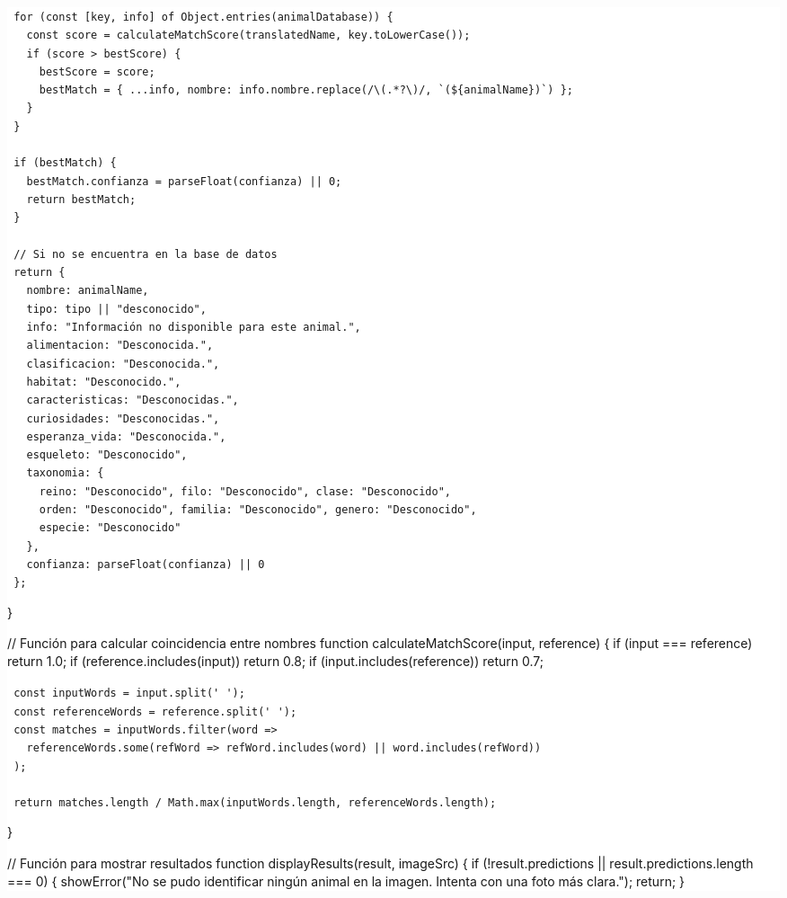      for (const [key, info] of Object.entries(animalDatabase)) {
       const score = calculateMatchScore(translatedName, key.toLowerCase());
       if (score > bestScore) {
         bestScore = score;
         bestMatch = { ...info, nombre: info.nombre.replace(/\(.*?\)/, `(${animalName})`) };
       }
     }
     
     if (bestMatch) {
       bestMatch.confianza = parseFloat(confianza) || 0;
       return bestMatch;
     }
     
     // Si no se encuentra en la base de datos
     return {
       nombre: animalName,
       tipo: tipo || "desconocido",
       info: "Información no disponible para este animal.",
       alimentacion: "Desconocida.",
       clasificacion: "Desconocida.",
       habitat: "Desconocido.",
       caracteristicas: "Desconocidas.",
       curiosidades: "Desconocidas.",
       esperanza_vida: "Desconocida.",
       esqueleto: "Desconocido",
       taxonomia: {
         reino: "Desconocido", filo: "Desconocido", clase: "Desconocido",
         orden: "Desconocido", familia: "Desconocido", genero: "Desconocido",
         especie: "Desconocido"
       },
       confianza: parseFloat(confianza) || 0
     };
   }
 
   // Función para calcular coincidencia entre nombres
   function calculateMatchScore(input, reference) {
     if (input === reference) return 1.0;
     if (reference.includes(input)) return 0.8;
     if (input.includes(reference)) return 0.7;
     
     const inputWords = input.split(' ');
     const referenceWords = reference.split(' ');
     const matches = inputWords.filter(word =>
       referenceWords.some(refWord => refWord.includes(word) || word.includes(refWord))
     );
     
     return matches.length / Math.max(inputWords.length, referenceWords.length);
   }
 
   // Función para mostrar resultados
   function displayResults(result, imageSrc) {
     if (!result.predictions || result.predictions.length === 0) {
       showError("No se pudo identificar ningún animal en la imagen. Intenta con una foto más clara.");
       return;
     }
